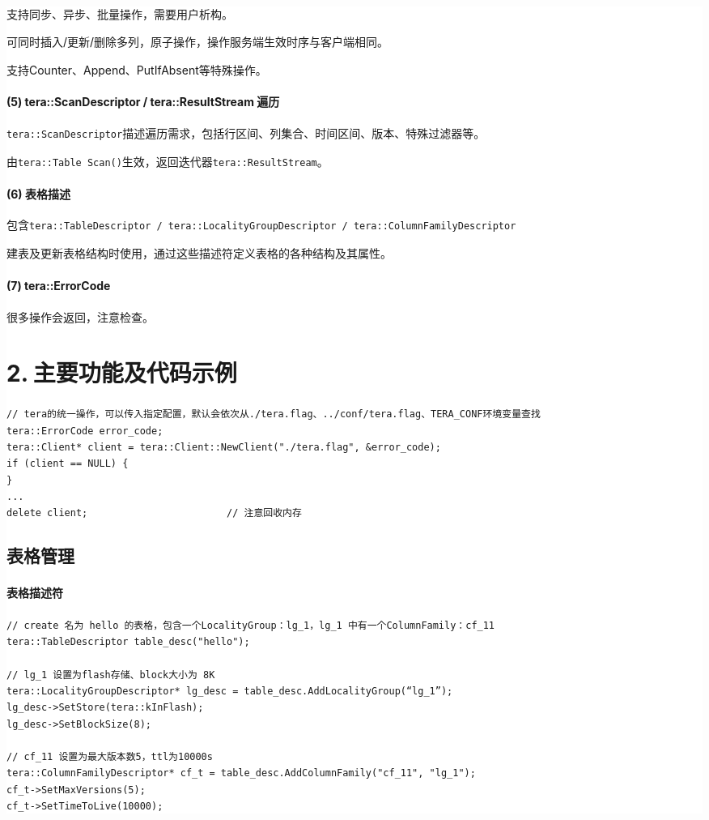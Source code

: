 支持同步、异步、批量操作，需要用户析构。

可同时插入/更新/删除多列，原子操作，操作服务端生效时序与客户端相同。

支持Counter、Append、PutIfAbsent等特殊操作。

#### (5) tera::ScanDescriptor / tera::ResultStream 遍历

`tera::ScanDescriptor`描述遍历需求，包括行区间、列集合、时间区间、版本、特殊过滤器等。

由`tera::Table Scan()`生效，返回迭代器`tera::ResultStream`。

#### (6) 表格描述

包含`tera::TableDescriptor / tera::LocalityGroupDescriptor / tera::ColumnFamilyDescriptor`

建表及更新表格结构时使用，通过这些描述符定义表格的各种结构及其属性。

#### (7) tera::ErrorCode

很多操作会返回，注意检查。

<a name="sample-code"></a>
# 2. 主要功能及代码示例

```
// tera的统一操作，可以传入指定配置，默认会依次从./tera.flag、../conf/tera.flag、TERA_CONF环境变量查找
tera::ErrorCode error_code;
tera::Client* client = tera::Client::NewClient("./tera.flag", &error_code);
if (client == NULL) {
}
...
delete client;                        // 注意回收内存
```

<a name="table-management"></a>
## 表格管理

#### 表格描述符

```
// create 名为 hello 的表格，包含一个LocalityGroup：lg_1，lg_1 中有一个ColumnFamily：cf_11
tera::TableDescriptor table_desc("hello");

// lg_1 设置为flash存储、block大小为 8K
tera::LocalityGroupDescriptor* lg_desc = table_desc.AddLocalityGroup(“lg_1”);
lg_desc->SetStore(tera::kInFlash);
lg_desc->SetBlockSize(8);

// cf_11 设置为最大版本数5，ttl为10000s
tera::ColumnFamilyDescriptor* cf_t = table_desc.AddColumnFamily("cf_11", "lg_1");
cf_t->SetMaxVersions(5);
cf_t->SetTimeToLive(10000);
```
